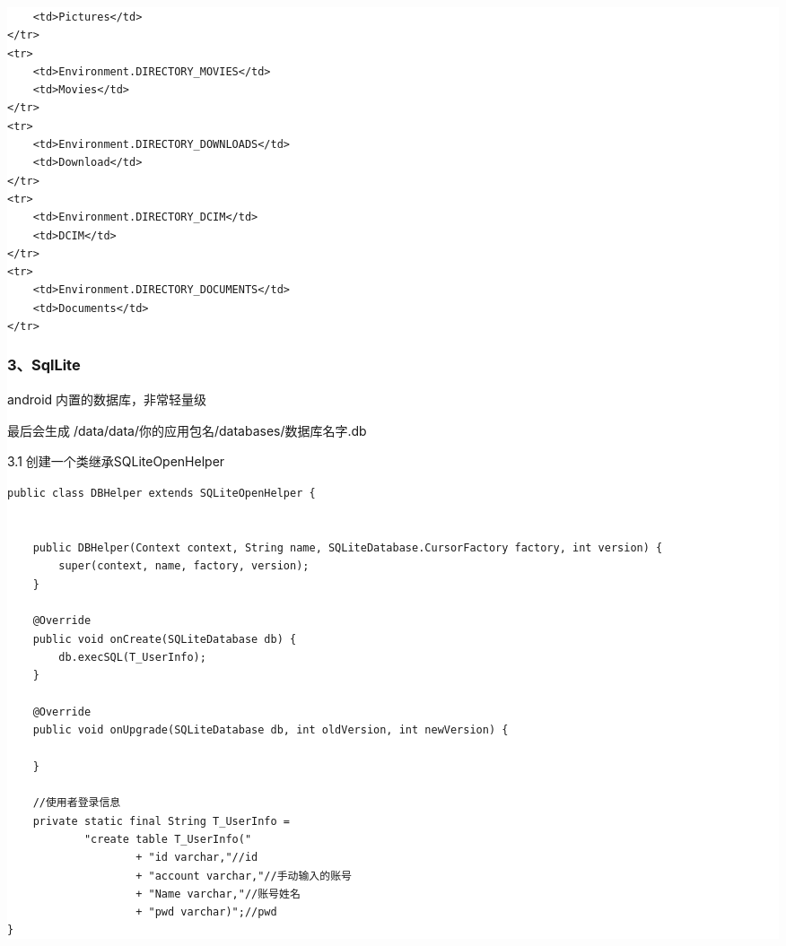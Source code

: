 		<td>Pictures</td>
	</tr>
	<tr>
		<td>Environment.DIRECTORY_MOVIES</td>
		<td>Movies</td>
	</tr>
	<tr>
		<td>Environment.DIRECTORY_DOWNLOADS</td>
		<td>Download</td>
	</tr>
	<tr>
		<td>Environment.DIRECTORY_DCIM</td>
		<td>DCIM</td>
	</tr>
	<tr>
		<td>Environment.DIRECTORY_DOCUMENTS</td>
		<td>Documents</td>
	</tr>
</table>



### 3、SqlLite

android 内置的数据库，非常轻量级

最后会生成 /data/data/你的应用包名/databases/数据库名字.db

3.1 创建一个类继承SQLiteOpenHelper

	public class DBHelper extends SQLiteOpenHelper {
	
	
	    public DBHelper(Context context, String name, SQLiteDatabase.CursorFactory factory, int version) {
	        super(context, name, factory, version);
	    }
	
	    @Override
	    public void onCreate(SQLiteDatabase db) {
	        db.execSQL(T_UserInfo);
	    }
	
	    @Override
	    public void onUpgrade(SQLiteDatabase db, int oldVersion, int newVersion) {
	
	    }

	    //使用者登录信息
	    private static final String T_UserInfo =
	            "create table T_UserInfo("
	                    + "id varchar,"//id
	                    + "account varchar,"//手动输入的账号
	                    + "Name varchar,"//账号姓名
	                    + "pwd varchar)";//pwd
	}

